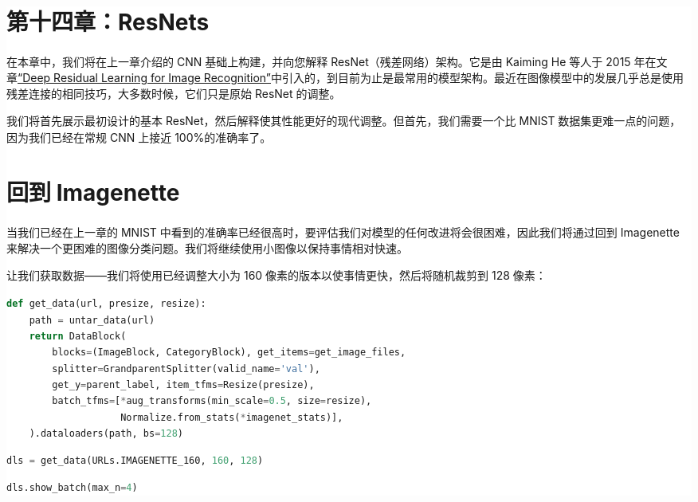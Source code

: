 # 第十四章：ResNets



在本章中，我们将在上一章介绍的 CNN 基础上构建，并向您解释 ResNet（残差网络）架构。它是由 Kaiming He 等人于 2015 年在文章[“Deep Residual Learning for Image Recognition”](https://oreil.ly/b68K8)中引入的，到目前为止是最常用的模型架构。最近在图像模型中的发展几乎总是使用残差连接的相同技巧，大多数时候，它们只是原始 ResNet 的调整。

我们将首先展示最初设计的基本 ResNet，然后解释使其性能更好的现代调整。但首先，我们需要一个比 MNIST 数据集更难一点的问题，因为我们已经在常规 CNN 上接近 100%的准确率了。

# 回到 Imagenette

当我们已经在上一章的 MNIST 中看到的准确率已经很高时，要评估我们对模型的任何改进将会很困难，因此我们将通过回到 Imagenette 来解决一个更困难的图像分类问题。我们将继续使用小图像以保持事情相对快速。

让我们获取数据——我们将使用已经调整大小为 160 像素的版本以使事情更快，然后将随机裁剪到 128 像素：

```py
def get_data(url, presize, resize):
    path = untar_data(url)
    return DataBlock(
        blocks=(ImageBlock, CategoryBlock), get_items=get_image_files,
        splitter=GrandparentSplitter(valid_name='val'),
        get_y=parent_label, item_tfms=Resize(presize),
        batch_tfms=[*aug_transforms(min_scale=0.5, size=resize),
                    Normalize.from_stats(*imagenet_stats)],
    ).dataloaders(path, bs=128)
```

```py
dls = get_data(URLs.IMAGENETTE_160, 160, 128)
```

```py
dls.show_batch(max_n=4)
```
